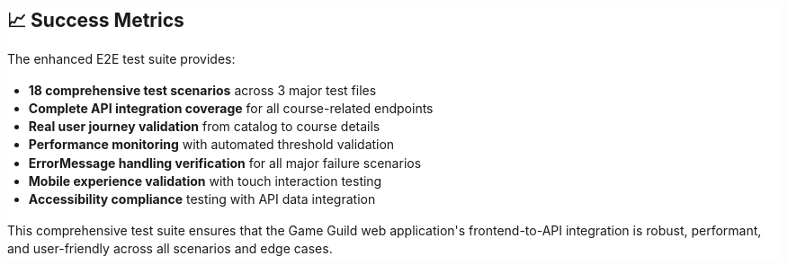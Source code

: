## 📈 Success Metrics

The enhanced E2E test suite provides:

- **18 comprehensive test scenarios** across 3 major test files
- **Complete API integration coverage** for all course-related endpoints
- **Real user journey validation** from catalog to course details
- **Performance monitoring** with automated threshold validation
- **ErrorMessage handling verification** for all major failure scenarios
- **Mobile experience validation** with touch interaction testing
- **Accessibility compliance** testing with API data integration

This comprehensive test suite ensures that the Game Guild web application's frontend-to-API integration is robust,
performant, and user-friendly across all scenarios and edge cases.
